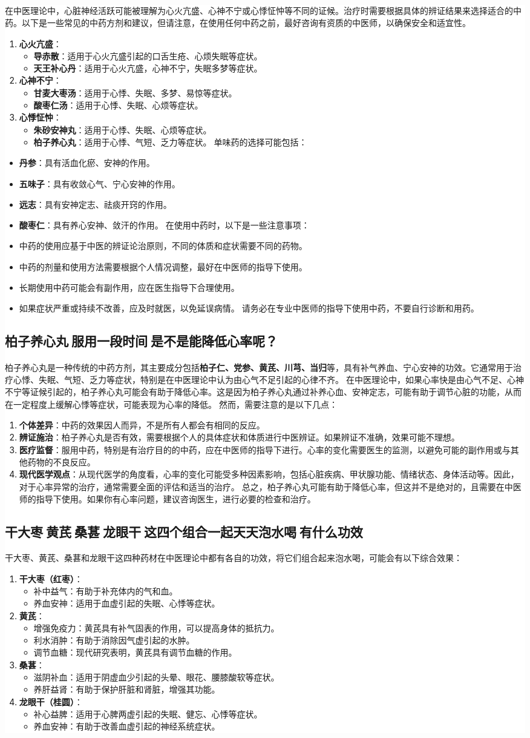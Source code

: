 在中医理论中，心脏神经活跃可能被理解为心火亢盛、心神不宁或心悸怔忡等不同的证候。治疗时需要根据具体的辨证结果来选择适合的中药。以下是一些常见的中药方剂和建议，但请注意，在使用任何中药之前，最好咨询有资质的中医师，以确保安全和适宜性。
1. **心火亢盛**：
   - **导赤散**：适用于心火亢盛引起的口舌生疮、心烦失眠等症状。
   - **天王补心丹**：适用于心火亢盛，心神不宁，失眠多梦等症状。
2. **心神不宁**：
   - **甘麦大枣汤**：适用于心悸、失眠、多梦、易惊等症状。
   - **酸枣仁汤**：适用于心悸、失眠、心烦等症状。
3. **心悸怔忡**：
   - **朱砂安神丸**：适用于心悸、失眠、心烦等症状。
   - **柏子养心丸**：适用于心悸、气短、乏力等症状。
单味药的选择可能包括：
- **丹参**：具有活血化瘀、安神的作用。

- **五味子**：具有收敛心气、宁心安神的作用。

- **远志**：具有安神定志、祛痰开窍的作用。

- **酸枣仁**：具有养心安神、敛汗的作用。
  在使用中药时，以下是一些注意事项：

- 中药的使用应基于中医的辨证论治原则，不同的体质和症状需要不同的药物。

- 中药的剂量和使用方法需要根据个人情况调整，最好在中医师的指导下使用。

- 长期使用中药可能会有副作用，应在医生指导下合理使用。

- 如果症状严重或持续不改善，应及时就医，以免延误病情。
  请务必在专业中医师的指导下使用中药，不要自行诊断和用药。

  

## 柏子养心丸 服用一段时间 是不是能降低心率呢？

柏子养心丸是一种传统的中药方剂，其主要成分包括**柏子仁、党参、黄芪、川芎、当归**等，具有补气养血、宁心安神的功效。它通常用于治疗心悸、失眠、气短、乏力等症状，特别是在中医理论中认为由心气不足引起的心律不齐。
在中医理论中，如果心率快是由心气不足、心神不宁等证候引起的，柏子养心丸可能会有助于降低心率。这是因为柏子养心丸通过补养心血、安神定志，可能有助于调节心脏的功能，从而在一定程度上缓解心悸等症状，可能表现为心率的降低。
然而，需要注意的是以下几点：

1. **个体差异**：中药的效果因人而异，不是所有人都会有相同的反应。
2. **辨证施治**：柏子养心丸是否有效，需要根据个人的具体症状和体质进行中医辨证。如果辨证不准确，效果可能不理想。
3. **医疗监督**：服用中药，特别是有治疗目的的中药，应在中医师的指导下进行。心率的变化需要医生的监测，以避免可能的副作用或与其他药物的不良反应。
4. **现代医学观点**：从现代医学的角度看，心率的变化可能受多种因素影响，包括心脏疾病、甲状腺功能、情绪状态、身体活动等。因此，对于心率异常的治疗，通常需要全面的评估和适当的治疗。
总之，柏子养心丸可能有助于降低心率，但这并不是绝对的，且需要在中医师的指导下使用。如果你有心率问题，建议咨询医生，进行必要的检查和治疗。



## 干大枣 黄芪 桑葚 龙眼干  这四个组合一起天天泡水喝 有什么功效

干大枣、黄芪、桑葚和龙眼干这四种药材在中医理论中都有各自的功效，将它们组合起来泡水喝，可能会有以下综合效果：

1. **干大枣（红枣）**：
   - 补中益气：有助于补充体内的气和血。
   - 养血安神：适用于血虚引起的失眠、心悸等症状。
2. **黄芪**：
   - 增强免疫力：黄芪具有补气固表的作用，可以提高身体的抵抗力。
   - 利水消肿：有助于消除因气虚引起的水肿。
   - 调节血糖：现代研究表明，黄芪具有调节血糖的作用。
3. **桑葚**：
   - 滋阴补血：适用于阴虚血少引起的头晕、眼花、腰膝酸软等症状。
   - 养肝益肾：有助于保护肝脏和肾脏，增强其功能。
4. **龙眼干（桂圆）**：
   - 补心益脾：适用于心脾两虚引起的失眠、健忘、心悸等症状。
   - 养血安神：有助于改善血虚引起的神经系统症状。
